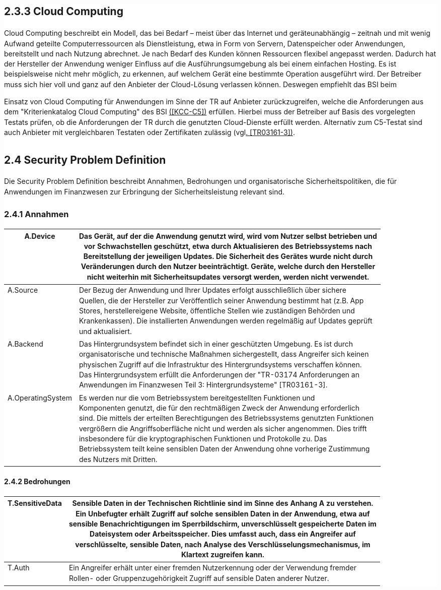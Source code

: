 ## <span id="page-10-2"></span>2.3.3 Cloud Computing

Cloud Computing beschreibt ein Modell, das bei Bedarf – meist über das Internet und geräteunabhängig – zeitnah und mit wenig Aufwand geteilte Computerressourcen als Dienstleistung, etwa in Form von Servern, Datenspeicher oder Anwendungen, bereitstellt und nach Nutzung abrechnet. Je nach Bedarf des Kunden können Ressourcen flexibel angepasst werden. Dadurch hat der Hersteller der Anwendung weniger Einfluss auf die Ausführungsumgebung als bei einem einfachen Hosting. Es ist beispielsweise nicht mehr möglich, zu erkennen, auf welchem Gerät eine bestimmte Operation ausgeführt wird. Der Betreiber muss sich hier voll und ganz auf den Anbieter der Cloud-Lösung verlassen können. Deswegen empfiehlt das BSI beim

Einsatz von Cloud Computing für Anwendungen im Sinne der TR auf Anbieter zurückzugreifen, welche die Anforderungen aus dem "Kriterienkatalog Cloud Computing" des BSI [\(\[KCC-C5\]\)](#page-63-4) erfüllen. Hierbei muss der Betreiber auf Basis des vorgelegten Testats prüfen, ob die Anforderungen der TR durch die genutzten Cloud-Dienste erfüllt werden. Alternativ zum C5-Testat sind auch Anbieter mit vergleichbaren Testaten oder Zertifikaten zulässig (vgl[. \[TR03161-3\]\)](#page-64-2).

## <span id="page-11-0"></span>2.4 Security Problem Definition

Die Security Problem Definition beschreibt Annahmen, Bedrohungen und organisatorische Sicherheitspolitiken, die für Anwendungen im Finanzwesen zur Erbringung der Sicherheitsleistung relevant sind.

### <span id="page-11-1"></span>2.4.1 Annahmen

<span id="page-11-6"></span><span id="page-11-3"></span>

| A.Device          | Das Gerät, auf der die Anwendung genutzt wird, wird vom Nutzer selbst betrieben und<br>vor Schwachstellen geschützt, etwa durch Aktualisieren des Betriebssystems nach<br>Bereitstellung der jeweiligen Updates. Die Sicherheit des Gerätes wurde nicht durch<br>Veränderungen durch den Nutzer beeinträchtigt. Geräte, welche durch den Hersteller<br>nicht weiterhin mit Sicherheitsupdates versorgt werden, werden nicht verwendet.                                                                                                   |
|-------------------|------------------------------------------------------------------------------------------------------------------------------------------------------------------------------------------------------------------------------------------------------------------------------------------------------------------------------------------------------------------------------------------------------------------------------------------------------------------------------------------------------------------------------------------|
| A.Source          | Der Bezug der Anwendung und Ihrer Updates erfolgt ausschließlich über sichere<br>Quellen, die der Hersteller zur Veröffentlich seiner Anwendung bestimmt hat (z.B. App<br>Stores, herstellereigene Website, öffentliche Stellen wie zuständigen Behörden und<br>Krankenkassen). Die installierten Anwendungen werden regelmäßig auf Updates geprüft<br>und aktualisiert.                                                                                                                                                                 |
| A.Backend         | Das Hintergrundsystem befindet sich in einer geschützten Umgebung. Es ist durch<br>organisatorische und technische Maßnahmen sichergestellt, dass Angreifer sich keinen<br>physischen Zugriff auf die Infrastruktur des Hintergrundsystems verschaffen können.<br>Das Hintergrundsystem erfüllt die Anforderungen der "TR-03174 Anforderungen an<br>Anwendungen im Finanzwesen Teil 3: Hintergrundsysteme" [TR03161-3].                                                                                                                  |
| A.OperatingSystem | Es werden nur die vom Betriebssystem bereitgestellten Funktionen und<br>Komponenten genutzt, die für den rechtmäßigen Zweck der Anwendung erforderlich<br>sind. Die mittels der erteilten Berechtigungen des Betriebssystems genutzten Funktionen<br>vergrößern die Angriffsoberfläche nicht und werden als sicher angenommen. Dies trifft<br>insbesondere für die kryptographischen Funktionen und Protokolle zu. Das<br>Betriebssystem teilt keine sensiblen Daten der Anwendung ohne vorherige Zustimmung<br>des Nutzers mit Dritten. |

#### <span id="page-11-4"></span><span id="page-11-2"></span>2.4.2 Bedrohungen

<span id="page-11-5"></span>

| T.SensitiveData | Sensible Daten in der Technischen Richtlinie sind im Sinne des Anhang A zu verstehen.<br>Ein Unbefugter erhält Zugriff auf solche sensiblen Daten in der Anwendung, etwa auf<br>sensible Benachrichtigungen im Sperrbildschirm, unverschlüsselt gespeicherte Daten im<br>Dateisystem oder Arbeitsspeicher. Dies umfasst auch, dass ein Angreifer auf<br>verschlüsselte, sensible Daten, nach Analyse des Verschlüsselungsmechanismus, im<br>Klartext zugreifen kann. |
|-----------------|----------------------------------------------------------------------------------------------------------------------------------------------------------------------------------------------------------------------------------------------------------------------------------------------------------------------------------------------------------------------------------------------------------------------------------------------------------------------|
| T.Auth          | Ein Angreifer erhält unter einer fremden Nutzerkennung oder der Verwendung fremder<br>Rollen- oder Gruppenzugehörigkeit Zugriff auf sensible Daten anderer Nutzer.                                                                                                                                                                                                                                                                                                   |